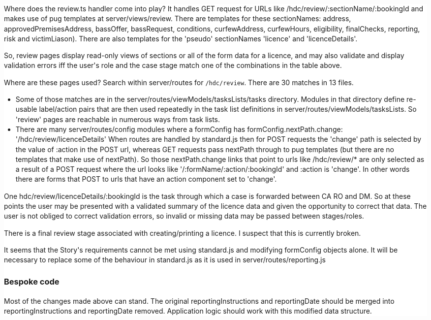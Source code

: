 Where does the review.ts handler come into play? It handles GET request for URLs like /hdc/review/:sectionName/:bookingId
and makes use of pug templates at server/views/review. There are templates for these sectionNames:
address, approvedPremisesAddress, bassOffer, bassRequest, conditions, curfewAddress, curfewHours, eligibility, finalChecks,
reporting, risk and victimLiason). There are also templates for the 'pseudo' sectionNames 'licence' and 'licenceDetails'.

So, review pages display read-only views of sections or all of the form data for a licence, and may also validate
and display validation errors iff the user's role and the case stage match one of the combinations in the table above.

Where are these pages used?
Search within server/routes for `/hdc/review`. There are 30 matches in 13 files.

- Some of those matches are in the server/routes/viewModels/tasksLists/tasks directory. Modules in that directory
  define re-usable label/action pairs that are then used repeatedly in the task list definitions in server/routes/viewModels/tasksLists.
  So 'review' pages are reachable in numerous ways from task lists.
- There are many server/routes/config modules where a formConfig has formConfig.nextPath.change: '/hdc/review/licenceDetails'
  When routes are handled by standard.js then for POST requests the 'change' path is selected by the value of :action in the POST url,
  whereas GET requests pass nextPath through to pug templates (but there are no templates that make use of nextPath).
  So those nextPath.change links that point to urls like /hdc/review/\* are only selected as a result of a POST
  request where the url looks like '/:formName/:action/:bookingId' and :action is 'change'. In other words there are forms
  that POST to urls that have an action component set to 'change'.

One hdc/review/licenceDetails/:bookingId is the task through which a case is forwarded between CA RO and DM. So
at these points the user may be presented with a validated summary of the licence data and given the opportunity to
correct that data. The user is not obliged to correct validation errors, so invalid or missing data may be passed between stages/roles.

There is a final review stage associated with creating/printing a licence. I suspect that this is currently broken.

It seems that the Story's requirements cannot be met using standard.js and modifying formConfig objects alone. It will
be necessary to replace some of the behaviour in standard.js as it is used in server/routes/reporting.js

### Bespoke code

Most of the changes made above can stand. The original reportingInstructions and reportingDate should be merged into
reportingInstructions and reportingDate removed. Application logic should work with this modified data structure.
